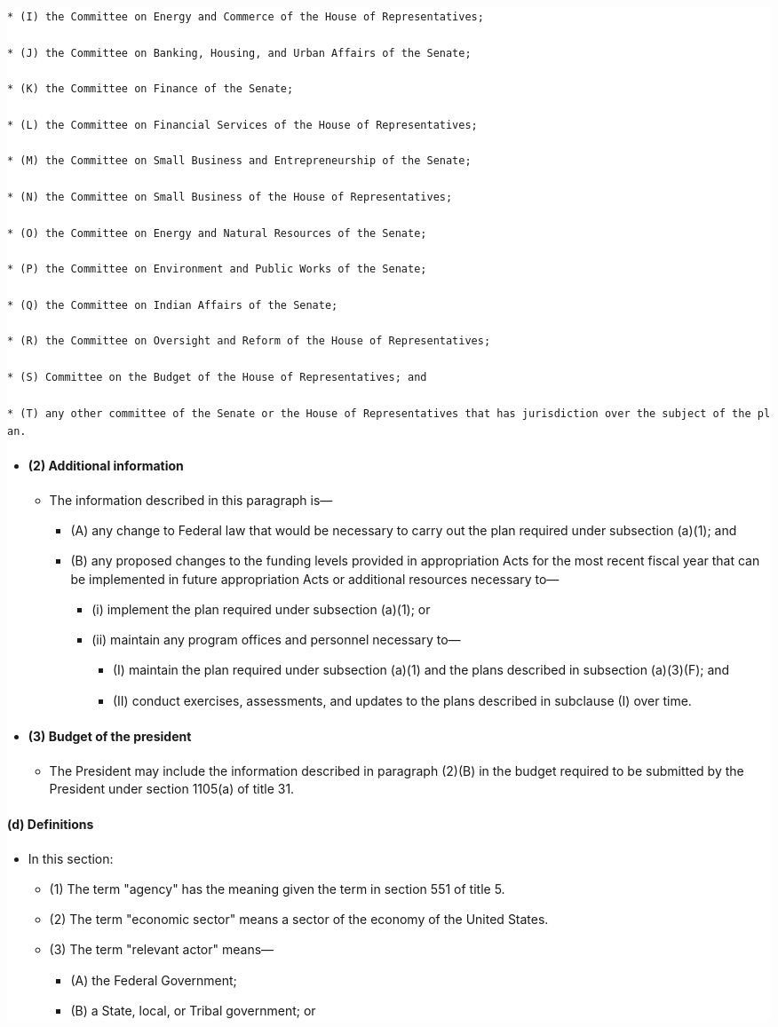     * (I) the Committee on Energy and Commerce of the House of Representatives;

    * (J) the Committee on Banking, Housing, and Urban Affairs of the Senate;

    * (K) the Committee on Finance of the Senate;

    * (L) the Committee on Financial Services of the House of Representatives;

    * (M) the Committee on Small Business and Entrepreneurship of the Senate;

    * (N) the Committee on Small Business of the House of Representatives;

    * (O) the Committee on Energy and Natural Resources of the Senate;

    * (P) the Committee on Environment and Public Works of the Senate;

    * (Q) the Committee on Indian Affairs of the Senate;

    * (R) the Committee on Oversight and Reform of the House of Representatives;

    * (S) Committee on the Budget of the House of Representatives; and

    * (T) any other committee of the Senate or the House of Representatives that has jurisdiction over the subject of the plan.

* #### (2) Additional information
  * The information described in this paragraph is—

    * (A) any change to Federal law that would be necessary to carry out the plan required under subsection (a)(1); and

    * (B) any proposed changes to the funding levels provided in appropriation Acts for the most recent fiscal year that can be implemented in future appropriation Acts or additional resources necessary to—

      * (i) implement the plan required under subsection (a)(1); or

      * (ii) maintain any program offices and personnel necessary to—

        * (I) maintain the plan required under subsection (a)(1) and the plans described in subsection (a)(3)(F); and

        * (II) conduct exercises, assessments, and updates to the plans described in subclause (I) over time.

* #### (3) Budget of the president
  * The President may include the information described in paragraph (2)(B) in the budget required to be submitted by the President under section 1105(a) of title 31.

#### (d) Definitions
* In this section:

  * (1) The term "agency" has the meaning given the term in section 551 of title 5.

  * (2) The term "economic sector" means a sector of the economy of the United States.

  * (3) The term "relevant actor" means—

    * (A) the Federal Government;

    * (B) a State, local, or Tribal government; or
